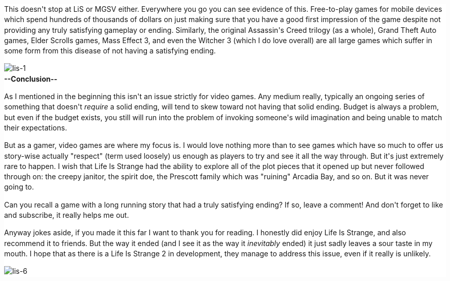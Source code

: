 This doesn't stop at LiS or MGSV either. Everywhere you go you can see evidence of this. Free-to-play games for mobile devices which spend hundreds of thousands of dollars on just making sure that you have a good first impression of the game despite not providing any truly satisfying gameplay or ending. Similarly, the original Assassin's Creed trilogy (as a whole), Grand Theft Auto games, Elder Scrolls games, Mass Effect 3, and even the Witcher 3 (which I do love overall) are all large games which suffer in some form from this disease of not having a satisfying ending.

<img src="https://s3-us-west-1.amazonaws.com/images.incronaut.com/lis-1.jpg" alt="lis-1" width="500" />

<div style="font-weight: bold;">--Conclusion--</div>

As I mentioned in the beginning this isn't an issue strictly for video games. Any medium really, typically an ongoing series of something that doesn't *require* a solid ending, will tend to skew toward not having that solid ending. Budget is always a problem, but even if the budget exists, you still will run into the problem of invoking someone's wild imagination and being unable to match their expectations.

But as a gamer, video games are where my focus is. I would love nothing more than to see games which have so much to offer us story-wise actually "respect" (term used loosely) us enough as players to try and see it all the way through. But it's just extremely rare to happen. I wish that Life Is Strange had the ability to explore all of the plot pieces that it opened up but never followed through on: the creepy janitor, the spirit doe, the Prescott family which was "ruining" Arcadia Bay, and so on. But it was never going to.

Can you recall a game with a long running story that had a truly satisfying ending? If so, leave a comment! And don't forget to like and subscribe, it really helps me out.

Anyway jokes aside, if you made it this far I want to thank you for reading. I honestly did enjoy Life Is Strange, and also recommend it to friends. But the way it ended (and I see it as the way it *inevitably* ended) it just sadly leaves a sour taste in my mouth. I hope that as there is a Life Is Strange 2 in development, they manage to address this issue, even if it really is unlikely.

<img src="https://s3-us-west-1.amazonaws.com/images.incronaut.com/lis-6.jpg" alt="lis-6" width="500" />